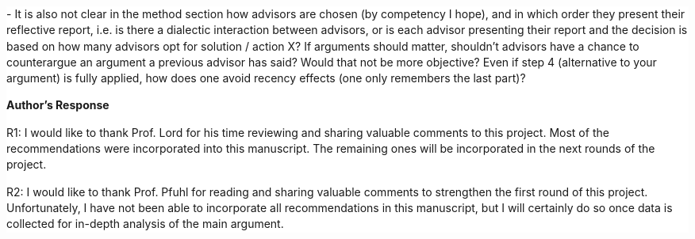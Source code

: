 \- It is also not clear in the method section how advisors are chosen (by competency I hope), and in which order they present their reflective report, i.e. is there a dialectic interaction between advisors, or is each advisor presenting their report and the decision is based on how many advisors opt for solution / action X? If arguments should matter, shouldn’t advisors have a chance to counterargue an argument a previous advisor has said? Would that not be more objective? Even if step 4 (alternative to your argument) is fully applied, how does one avoid recency effects (one only remembers the last part)?

**Author’s Response**

R1: I would like to thank Prof. Lord for his time reviewing and sharing valuable comments to this project. Most of the recommendations were incorporated into this manuscript. The remaining ones will be incorporated in the next rounds of the project.

R2: I would like to thank Prof. Pfuhl for reading and sharing valuable comments to strengthen the first round of this project. Unfortunately, I have not been able to incorporate all recommendations in this manuscript, but I will certainly do so once data is collected for in-depth analysis of the main argument.
